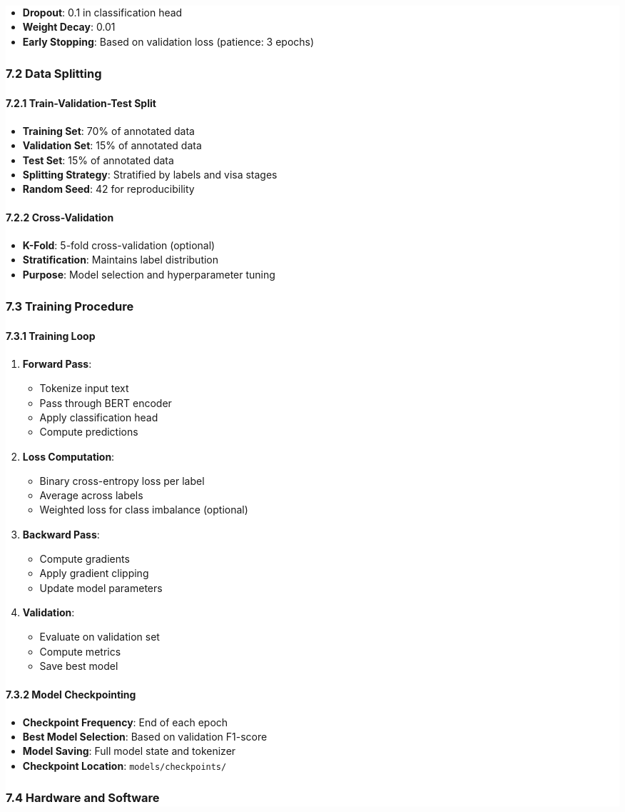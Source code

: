 - **Dropout**: 0.1 in classification head
- **Weight Decay**: 0.01
- **Early Stopping**: Based on validation loss (patience: 3 epochs)

### 7.2 Data Splitting

#### 7.2.1 Train-Validation-Test Split

- **Training Set**: 70% of annotated data
- **Validation Set**: 15% of annotated data
- **Test Set**: 15% of annotated data
- **Splitting Strategy**: Stratified by labels and visa stages
- **Random Seed**: 42 for reproducibility

#### 7.2.2 Cross-Validation

- **K-Fold**: 5-fold cross-validation (optional)
- **Stratification**: Maintains label distribution
- **Purpose**: Model selection and hyperparameter tuning

### 7.3 Training Procedure

#### 7.3.1 Training Loop

1. **Forward Pass**:
   - Tokenize input text
   - Pass through BERT encoder
   - Apply classification head
   - Compute predictions

2. **Loss Computation**:
   - Binary cross-entropy loss per label
   - Average across labels
   - Weighted loss for class imbalance (optional)

3. **Backward Pass**:
   - Compute gradients
   - Apply gradient clipping
   - Update model parameters

4. **Validation**:
   - Evaluate on validation set
   - Compute metrics
   - Save best model

#### 7.3.2 Model Checkpointing

- **Checkpoint Frequency**: End of each epoch
- **Best Model Selection**: Based on validation F1-score
- **Model Saving**: Full model state and tokenizer
- **Checkpoint Location**: `models/checkpoints/`

### 7.4 Hardware and Software
